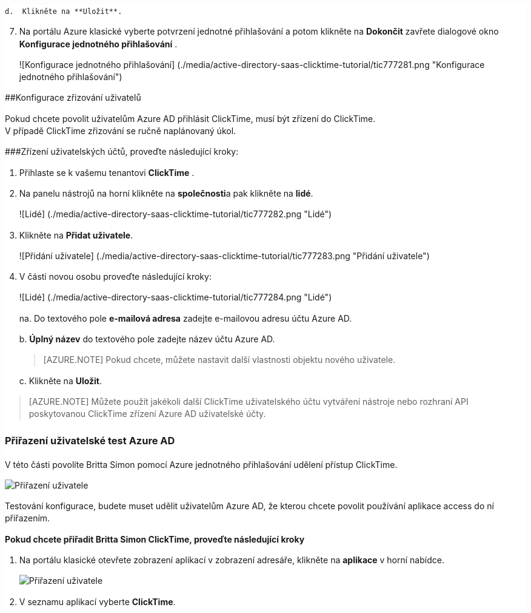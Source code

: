     d.  Klikněte na **Uložit**.

7.  Na portálu Azure klasické vyberte potvrzení jednotné přihlašování a potom klikněte na **Dokončit** zavřete dialogové okno **Konfigurace jednotného přihlašování** .

    ![Konfigurace jednotného přihlašování] (./media/active-directory-saas-clicktime-tutorial/tic777281.png "Konfigurace jednotného přihlašování")

##<a name="configuring-user-provisioning"></a>Konfigurace zřizování uživatelů

Pokud chcete povolit uživatelům Azure AD přihlásit ClickTime, musí být zřízení do ClickTime.  
V případě ClickTime zřizování se ručně naplánovaný úkol.

###<a name="to-provision-a-user-accounts-perform-the-following-steps"></a>Zřízení uživatelských účtů, proveďte následující kroky:

1.  Přihlaste se k vašemu tenantovi **ClickTime** .

2.  Na panelu nástrojů na horní klikněte na **společnosti**a pak klikněte na **lidé**.

    ![Lidé] (./media/active-directory-saas-clicktime-tutorial/tic777282.png "Lidé")

3.  Klikněte na **Přidat uživatele**.

    ![Přidání uživatele] (./media/active-directory-saas-clicktime-tutorial/tic777283.png "Přidání uživatele")

4.  V části novou osobu proveďte následující kroky:

    ![Lidé] (./media/active-directory-saas-clicktime-tutorial/tic777284.png "Lidé")

    na.  Do textového pole **e-mailová adresa** zadejte e-mailovou adresu účtu Azure AD.
    
    b.  **Úplný název** do textového pole zadejte název účtu Azure AD.  

    >[AZURE.NOTE] Pokud chcete, můžete nastavit další vlastnosti objektu nového uživatele.

    c.  Klikněte na **Uložit**.

>[AZURE.NOTE] Můžete použít jakékoli další ClickTime uživatelského účtu vytváření nástroje nebo rozhraní API poskytovanou ClickTime zřízení Azure AD uživatelské účty.

### <a name="assigning-the-azure-ad-test-user"></a>Přiřazení uživatelské test Azure AD

V této části povolíte Britta Simon pomocí Azure jednotného přihlašování udělení přístup ClickTime.

![Přiřazení uživatele][200]

Testování konfigurace, budete muset udělit uživatelům Azure AD, že kterou chcete povolit používání aplikace access do ní přiřazením.

**Pokud chcete přiřadit Britta Simon ClickTime, proveďte následující kroky**

1. Na portálu klasické otevřete zobrazení aplikací v zobrazení adresáře, klikněte na **aplikace** v horní nabídce.

    ![Přiřazení uživatele][201] 

2. V seznamu aplikací vyberte **ClickTime**.


[200]: ./media/active-directory-saas-clicktime-tutorial/tutorial_general_200.png
[201]: ./media/active-directory-saas-clicktime-tutorial/tutorial_general_201.png
[203]: ./media/active-directory-saas-clicktime-tutorial/tutorial_general_203.png
[205]: ./media/active-directory-saas-clicktime-tutorial/tutorial_general_205.png